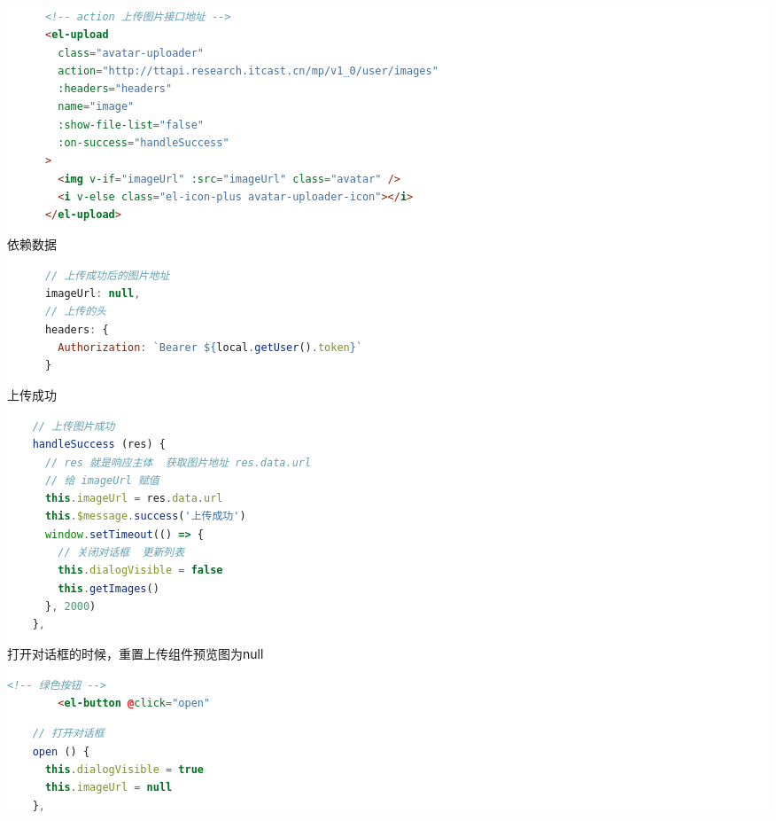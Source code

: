 ```html
      <!-- action 上传图片接口地址 -->
      <el-upload
        class="avatar-uploader"
        action="http://ttapi.research.itcast.cn/mp/v1_0/user/images"
        :headers="headers"
        name="image"
        :show-file-list="false"
        :on-success="handleSuccess"
      >
        <img v-if="imageUrl" :src="imageUrl" class="avatar" />
        <i v-else class="el-icon-plus avatar-uploader-icon"></i>
      </el-upload>
```

依赖数据

```js
      // 上传成功后的图片地址
      imageUrl: null,
      // 上传的头
      headers: {
        Authorization: `Bearer ${local.getUser().token}`
      }
```

上传成功

```js
    // 上传图片成功
    handleSuccess (res) {
      // res 就是响应主体  获取图片地址 res.data.url
      // 给 imageUrl 赋值
      this.imageUrl = res.data.url
      this.$message.success('上传成功')
      window.setTimeout(() => {
        // 关闭对话框  更新列表
        this.dialogVisible = false
        this.getImages()
      }, 2000)
    },
```

打开对话框的时候，重置上传组件预览图为null

```html
<!-- 绿色按钮 -->
        <el-button @click="open"
```

```js
    // 打开对话框
    open () {
      this.dialogVisible = true
      this.imageUrl = null
    },
```
